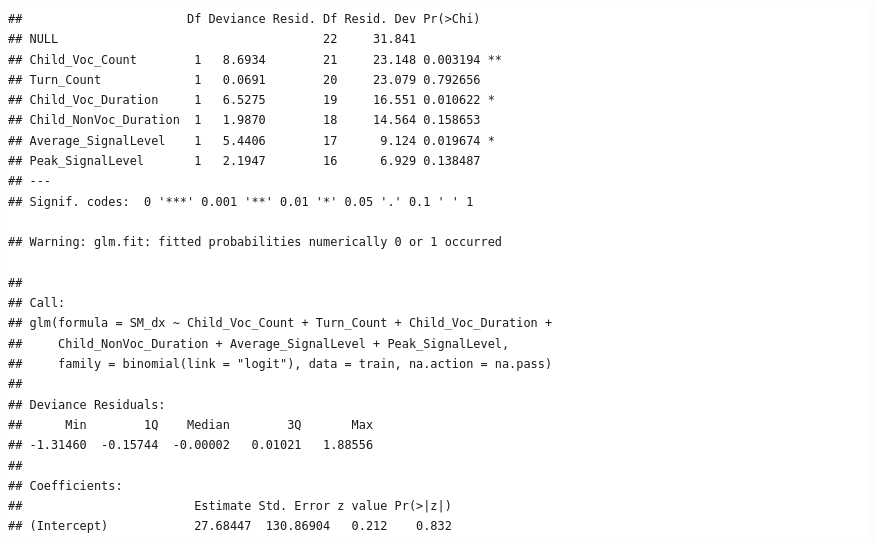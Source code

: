     ##                       Df Deviance Resid. Df Resid. Dev Pr(>Chi)   
    ## NULL                                     22     31.841            
    ## Child_Voc_Count        1   8.6934        21     23.148 0.003194 **
    ## Turn_Count             1   0.0691        20     23.079 0.792656   
    ## Child_Voc_Duration     1   6.5275        19     16.551 0.010622 * 
    ## Child_NonVoc_Duration  1   1.9870        18     14.564 0.158653   
    ## Average_SignalLevel    1   5.4406        17      9.124 0.019674 * 
    ## Peak_SignalLevel       1   2.1947        16      6.929 0.138487   
    ## ---
    ## Signif. codes:  0 '***' 0.001 '**' 0.01 '*' 0.05 '.' 0.1 ' ' 1

    ## Warning: glm.fit: fitted probabilities numerically 0 or 1 occurred

    ## 
    ## Call:
    ## glm(formula = SM_dx ~ Child_Voc_Count + Turn_Count + Child_Voc_Duration + 
    ##     Child_NonVoc_Duration + Average_SignalLevel + Peak_SignalLevel, 
    ##     family = binomial(link = "logit"), data = train, na.action = na.pass)
    ## 
    ## Deviance Residuals: 
    ##      Min        1Q    Median        3Q       Max  
    ## -1.31460  -0.15744  -0.00002   0.01021   1.88556  
    ## 
    ## Coefficients:
    ##                        Estimate Std. Error z value Pr(>|z|)
    ## (Intercept)            27.68447  130.86904   0.212    0.832